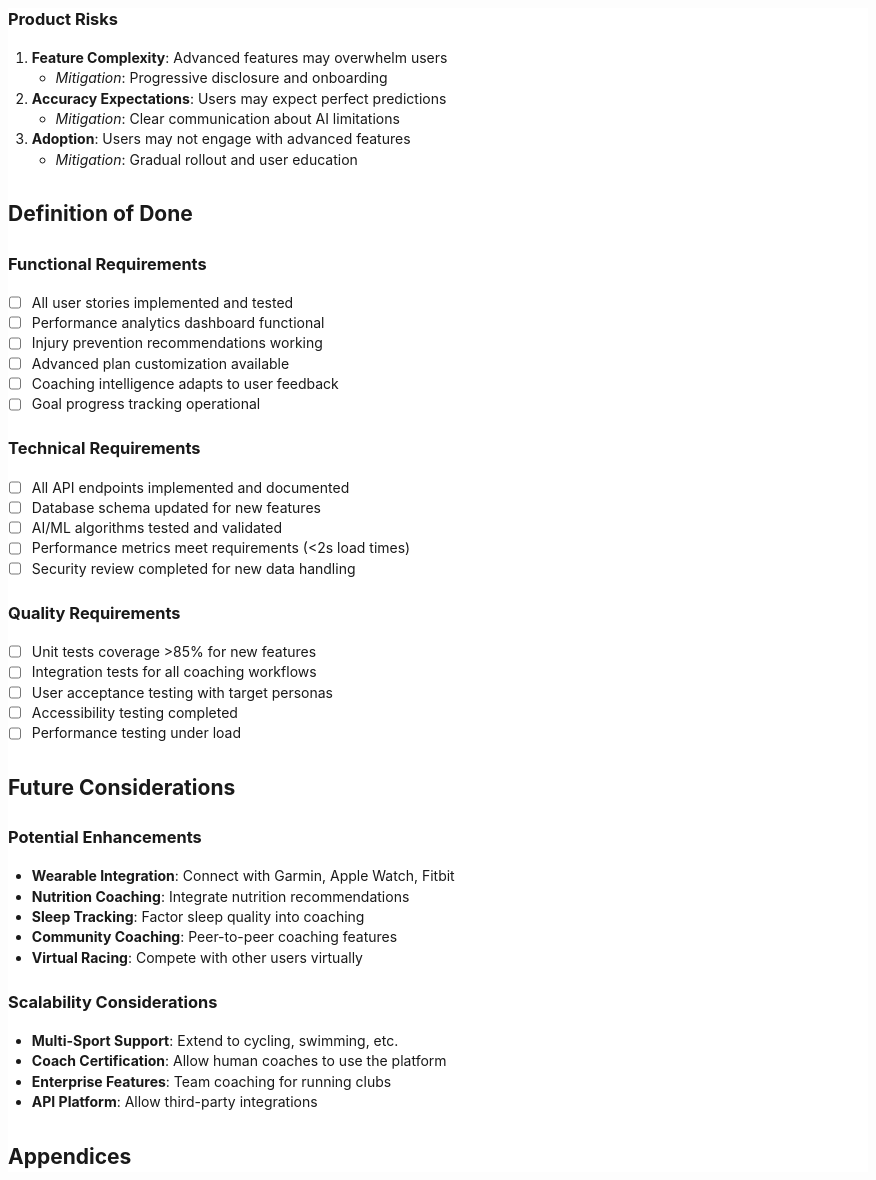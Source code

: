 ### Product Risks
1. **Feature Complexity**: Advanced features may overwhelm users
   - *Mitigation*: Progressive disclosure and onboarding
2. **Accuracy Expectations**: Users may expect perfect predictions
   - *Mitigation*: Clear communication about AI limitations
3. **Adoption**: Users may not engage with advanced features
   - *Mitigation*: Gradual rollout and user education

## Definition of Done

### Functional Requirements
- [ ] All user stories implemented and tested
- [ ] Performance analytics dashboard functional
- [ ] Injury prevention recommendations working
- [ ] Advanced plan customization available
- [ ] Coaching intelligence adapts to user feedback
- [ ] Goal progress tracking operational

### Technical Requirements
- [ ] All API endpoints implemented and documented
- [ ] Database schema updated for new features
- [ ] AI/ML algorithms tested and validated
- [ ] Performance metrics meet requirements (<2s load times)
- [ ] Security review completed for new data handling

### Quality Requirements
- [ ] Unit tests coverage >85% for new features
- [ ] Integration tests for all coaching workflows
- [ ] User acceptance testing with target personas
- [ ] Accessibility testing completed
- [ ] Performance testing under load

## Future Considerations

### Potential Enhancements
- **Wearable Integration**: Connect with Garmin, Apple Watch, Fitbit
- **Nutrition Coaching**: Integrate nutrition recommendations
- **Sleep Tracking**: Factor sleep quality into coaching
- **Community Coaching**: Peer-to-peer coaching features
- **Virtual Racing**: Compete with other users virtually

### Scalability Considerations
- **Multi-Sport Support**: Extend to cycling, swimming, etc.
- **Coach Certification**: Allow human coaches to use the platform
- **Enterprise Features**: Team coaching for running clubs
- **API Platform**: Allow third-party integrations

## Appendices
